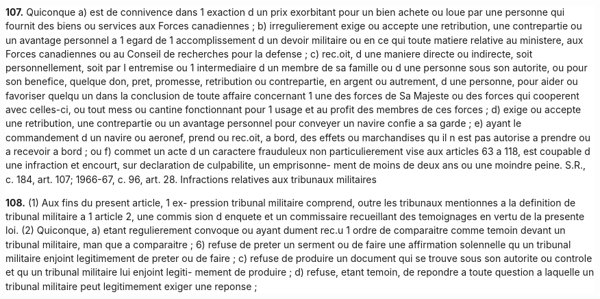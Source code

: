 **107.** Quiconque
a) est de connivence dans 1 exaction d un
prix exorbitant pour un bien achete ou loue
par une personne qui fournit des biens ou
services aux Forces canadiennes ;
b) irregulierement exige ou accepte une
retribution, une contrepartie ou un avantage
personnel a 1 egard de 1 accomplissement
d un devoir militaire ou en ce qui
toute matiere relative au ministere, aux
Forces canadiennes ou au Conseil de
recherches pour la defense ;
c) rec.oit, d une maniere directe ou indirecte,
soit personnellement, soit par I entremise
ou 1 intermediaire d un membre de sa
famille ou d une personne sous son autorite,
ou pour son benefice, quelque don, pret,
promesse, retribution ou contrepartie, en
argent ou autrement, d une personne, pour
aider ou favoriser quelqu un dans la
conclusion de toute affaire concernant 1 une
des forces de Sa Majeste ou des forces qui
cooperent avec celles-ci, ou tout mess ou
cantine fonctionnant pour 1 usage et au
profit des membres de ces forces ;
d) exige ou accepte une retribution, une
contrepartie ou un avantage personnel pour
conveyer un navire confie a sa garde ;
e) ayant le commandement d un navire ou
aeronef, prend ou rec.oit, a bord, des effets
ou marchandises qu il n est pas autorise a
prendre ou a recevoir a bord ; ou
f) commet un acte d un caractere frauduleux
non particulierement vise aux articles 63
a 118,
est coupable d une infraction et encourt, sur
declaration de culpabilite, un emprisonne-
ment de moins de deux ans ou une moindre
peine. S.R., c. 184, art. 107; 1966-67, c. 96,
art. 28.
Infractions relatives aux tribunaux militaires

**108.** (1) Aux fins du present article, 1 ex-
pression tribunal militaire comprend, outre
les tribunaux mentionnes a la definition de
tribunal militaire a 1 article 2, une commis
sion d enquete et un commissaire recueillant
des temoignages en vertu de la presente loi.
(2) Quiconque,
a) etant regulierement convoque ou ayant
dument rec.u 1 ordre de comparaitre comme
temoin devant un tribunal militaire, man
que a comparaitre ;
6) refuse de preter un serment ou de faire
une affirmation solennelle qu un tribunal
militaire enjoint legitimement de preter ou
de faire ;
c) refuse de produire un document qui se
trouve sous son autorite ou controle et
qu un tribunal militaire lui enjoint legiti-
mement de produire ;
d) refuse, etant temoin, de repondre a toute
question a laquelle un tribunal militaire
peut legitimement exiger une reponse ;
